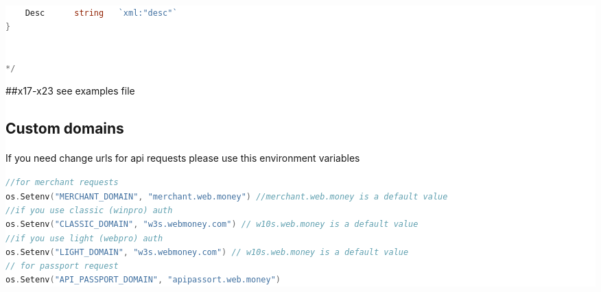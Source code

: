 ```go
	Desc      string   `xml:"desc"`
}


*/

```


##x17-x23
see examples file

## Custom domains
If you need change urls for api requests please use this environment variables 
```go
//for merchant requests
os.Setenv("MERCHANT_DOMAIN", "merchant.web.money") //merchant.web.money is a default value
//if you use classic (winpro) auth
os.Setenv("CLASSIC_DOMAIN", "w3s.webmoney.com") // w10s.web.money is a default value
//if you use light (webpro) auth
os.Setenv("LIGHT_DOMAIN", "w3s.webmoney.com") // w10s.web.money is a default value
// for passport request 
os.Setenv("API_PASSPORT_DOMAIN", "apipassort.web.money")
```

